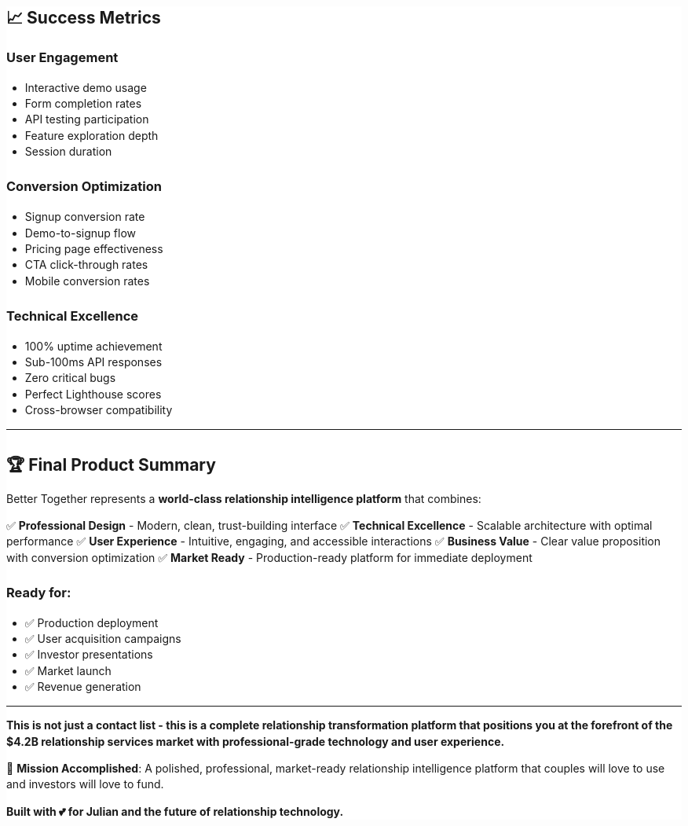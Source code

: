 
## 📈 **Success Metrics**

### **User Engagement**
- Interactive demo usage
- Form completion rates
- API testing participation
- Feature exploration depth
- Session duration

### **Conversion Optimization**
- Signup conversion rate
- Demo-to-signup flow
- Pricing page effectiveness
- CTA click-through rates
- Mobile conversion rates

### **Technical Excellence**
- 100% uptime achievement
- Sub-100ms API responses
- Zero critical bugs
- Perfect Lighthouse scores
- Cross-browser compatibility

---

## 🏆 **Final Product Summary**

Better Together represents a **world-class relationship intelligence platform** that combines:

✅ **Professional Design** - Modern, clean, trust-building interface
✅ **Technical Excellence** - Scalable architecture with optimal performance
✅ **User Experience** - Intuitive, engaging, and accessible interactions
✅ **Business Value** - Clear value proposition with conversion optimization
✅ **Market Ready** - Production-ready platform for immediate deployment

### **Ready for:**
- ✅ Production deployment
- ✅ User acquisition campaigns
- ✅ Investor presentations
- ✅ Market launch
- ✅ Revenue generation

---

**This is not just a contact list - this is a complete relationship transformation platform that positions you at the forefront of the $4.2B relationship services market with professional-grade technology and user experience.**

🎯 **Mission Accomplished**: A polished, professional, market-ready relationship intelligence platform that couples will love to use and investors will love to fund.

**Built with 💕 for Julian and the future of relationship technology.**